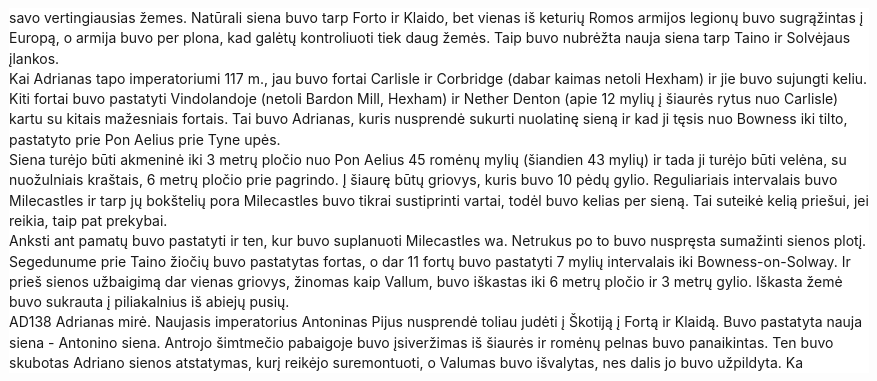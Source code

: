 savo vertingiausias žemes. Natūrali siena buvo tarp Forto ir Klaido, bet vienas iš keturių Romos armijos legionų buvo sugrąžintas į Europą, o armija buvo per plona, kad galėtų kontroliuoti tiek daug žemės. Taip buvo nubrėžta nauja siena tarp Taino ir Solvėjaus įlankos.<br/>Kai Adrianas tapo imperatoriumi 117 m., jau buvo fortai Carlisle ir Corbridge (dabar kaimas netoli Hexham) ir jie buvo sujungti keliu. Kiti fortai buvo pastatyti Vindolandoje (netoli Bardon Mill, Hexham) ir Nether Denton (apie 12 mylių į šiaurės rytus nuo Carlisle) kartu su kitais mažesniais fortais. Tai buvo Adrianas, kuris nusprendė sukurti nuolatinę sieną ir kad ji tęsis nuo Bowness iki tilto, pastatyto prie Pon Aelius prie Tyne upės.<br/>Siena turėjo būti akmeninė iki 3 metrų pločio nuo Pon Aelius 45 romėnų mylių (šiandien 43 mylių) ir tada ji turėjo būti velėna, su nuožulniais kraštais, 6 metrų pločio prie pagrindo. Į šiaurę būtų griovys, kuris buvo 10 pėdų gylio. Reguliariais intervalais buvo Milecastles ir tarp jų bokštelių pora Milecastles buvo tikrai sustiprinti vartai, todėl buvo kelias per sieną. Tai suteikė kelią priešui, jei reikia, taip pat prekybai.<br/>Anksti ant pamatų buvo pastatyti ir ten, kur buvo suplanuoti Milecastles wa. Netrukus po to buvo nuspręsta sumažinti sienos plotį. Segedunume prie Taino žiočių buvo pastatytas fortas, o dar 11 fortų buvo pastatyti 7 mylių intervalais iki Bowness-on-Solway. Ir prieš sienos užbaigimą dar vienas griovys, žinomas kaip Vallum, buvo iškastas iki 6 metrų pločio ir 3 metrų gylio. Iškasta žemė buvo sukrauta į piliakalnius iš abiejų pusių.<br/>AD138 Adrianas mirė. Naujasis imperatorius Antoninas Pijus nusprendė toliau judėti į Škotiją į Fortą ir Klaidą. Buvo pastatyta nauja siena - Antonino siena. Antrojo šimtmečio pabaigoje buvo įsiveržimas iš šiaurės ir romėnų pelnas buvo panaikintas. Ten buvo skubotas Adriano sienos atstatymas, kurį reikėjo suremontuoti, o Valumas buvo išvalytas, nes dalis jo buvo užpildyta. Ka